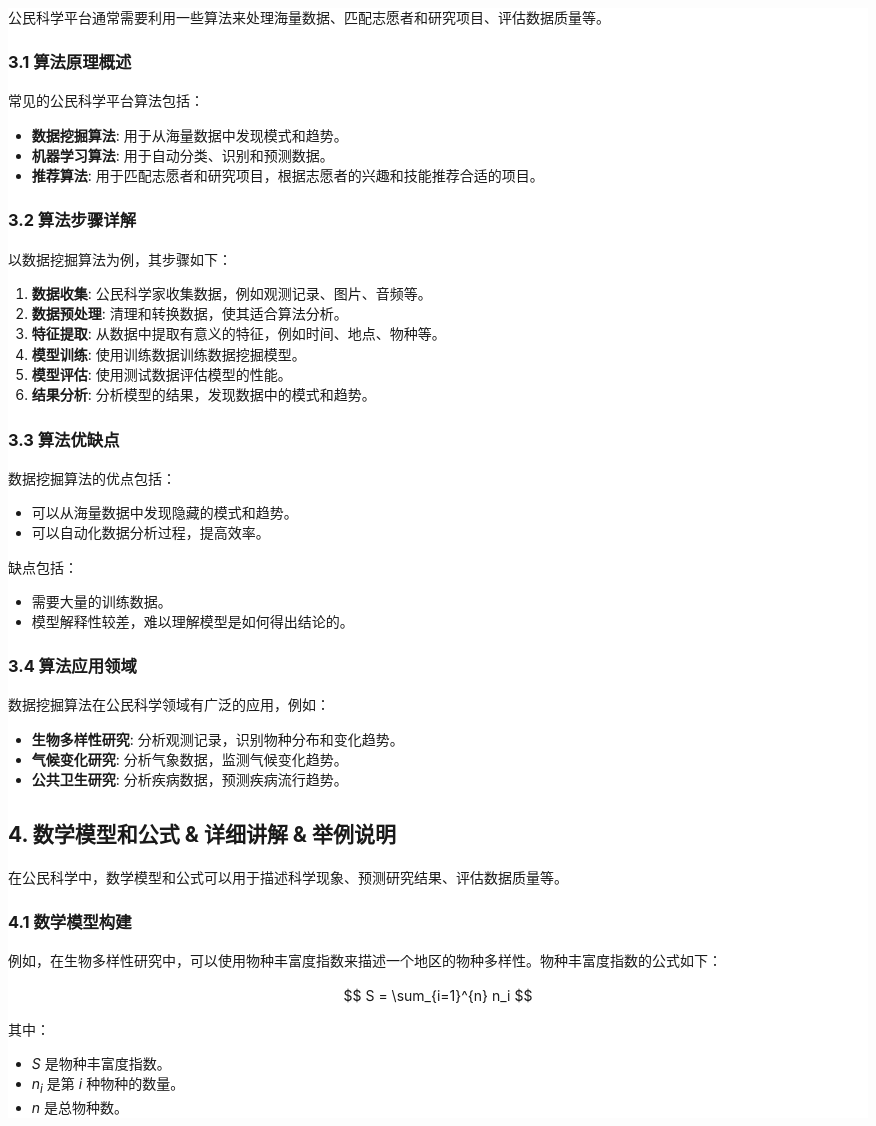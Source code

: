 公民科学平台通常需要利用一些算法来处理海量数据、匹配志愿者和研究项目、评估数据质量等。

### 3.1  算法原理概述

常见的公民科学平台算法包括：

* **数据挖掘算法**:  用于从海量数据中发现模式和趋势。
* **机器学习算法**:  用于自动分类、识别和预测数据。
* **推荐算法**:  用于匹配志愿者和研究项目，根据志愿者的兴趣和技能推荐合适的项目。

### 3.2  算法步骤详解

以数据挖掘算法为例，其步骤如下：

1. **数据收集**:  公民科学家收集数据，例如观测记录、图片、音频等。
2. **数据预处理**:  清理和转换数据，使其适合算法分析。
3. **特征提取**:  从数据中提取有意义的特征，例如时间、地点、物种等。
4. **模型训练**:  使用训练数据训练数据挖掘模型。
5. **模型评估**:  使用测试数据评估模型的性能。
6. **结果分析**:  分析模型的结果，发现数据中的模式和趋势。

### 3.3  算法优缺点

数据挖掘算法的优点包括：

* 可以从海量数据中发现隐藏的模式和趋势。
* 可以自动化数据分析过程，提高效率。

缺点包括：

* 需要大量的训练数据。
* 模型解释性较差，难以理解模型是如何得出结论的。

### 3.4  算法应用领域

数据挖掘算法在公民科学领域有广泛的应用，例如：

* **生物多样性研究**:  分析观测记录，识别物种分布和变化趋势。
* **气候变化研究**:  分析气象数据，监测气候变化趋势。
* **公共卫生研究**:  分析疾病数据，预测疾病流行趋势。

## 4. 数学模型和公式 & 详细讲解 & 举例说明

在公民科学中，数学模型和公式可以用于描述科学现象、预测研究结果、评估数据质量等。

### 4.1  数学模型构建

例如，在生物多样性研究中，可以使用物种丰富度指数来描述一个地区的物种多样性。物种丰富度指数的公式如下：

$$
S = \sum_{i=1}^{n} n_i
$$

其中：

* $S$ 是物种丰富度指数。
* $n_i$ 是第 $i$ 种物种的数量。
* $n$ 是总物种数。
